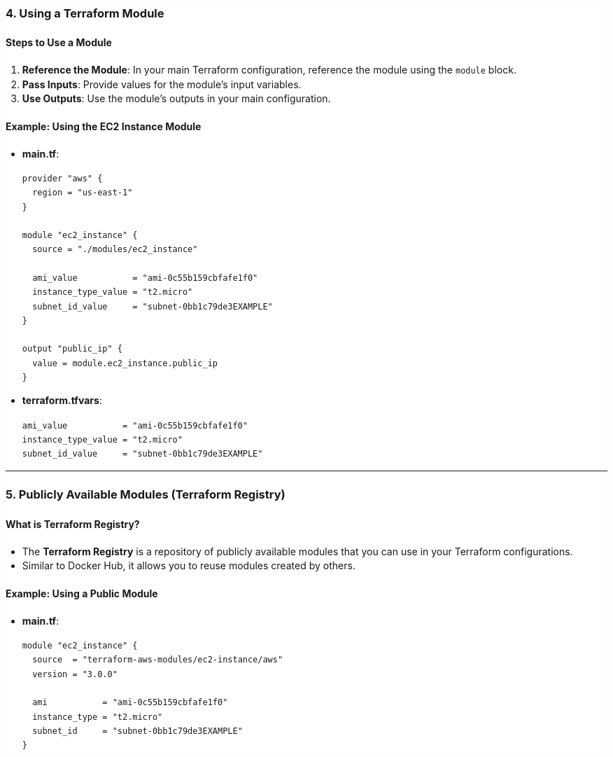
### **4. Using a Terraform Module**

#### **Steps to Use a Module**
1. **Reference the Module**: In your main Terraform configuration, reference the module using the `module` block.
2. **Pass Inputs**: Provide values for the module’s input variables.
3. **Use Outputs**: Use the module’s outputs in your main configuration.

#### **Example: Using the EC2 Instance Module**
- **main.tf**:
  ```hcl
  provider "aws" {
    region = "us-east-1"
  }

  module "ec2_instance" {
    source = "./modules/ec2_instance"

    ami_value           = "ami-0c55b159cbfafe1f0"
    instance_type_value = "t2.micro"
    subnet_id_value     = "subnet-0bb1c79de3EXAMPLE"
  }

  output "public_ip" {
    value = module.ec2_instance.public_ip
  }
  ```

- **terraform.tfvars**:
  ```hcl
  ami_value           = "ami-0c55b159cbfafe1f0"
  instance_type_value = "t2.micro"
  subnet_id_value     = "subnet-0bb1c79de3EXAMPLE"
  ```

---

### **5. Publicly Available Modules (Terraform Registry)**

#### **What is Terraform Registry?**
- The **Terraform Registry** is a repository of publicly available modules that you can use in your Terraform configurations.
- Similar to Docker Hub, it allows you to reuse modules created by others.

#### **Example: Using a Public Module**
- **main.tf**:
  ```hcl
  module "ec2_instance" {
    source  = "terraform-aws-modules/ec2-instance/aws"
    version = "3.0.0"

    ami           = "ami-0c55b159cbfafe1f0"
    instance_type = "t2.micro"
    subnet_id     = "subnet-0bb1c79de3EXAMPLE"
  }
  ```
